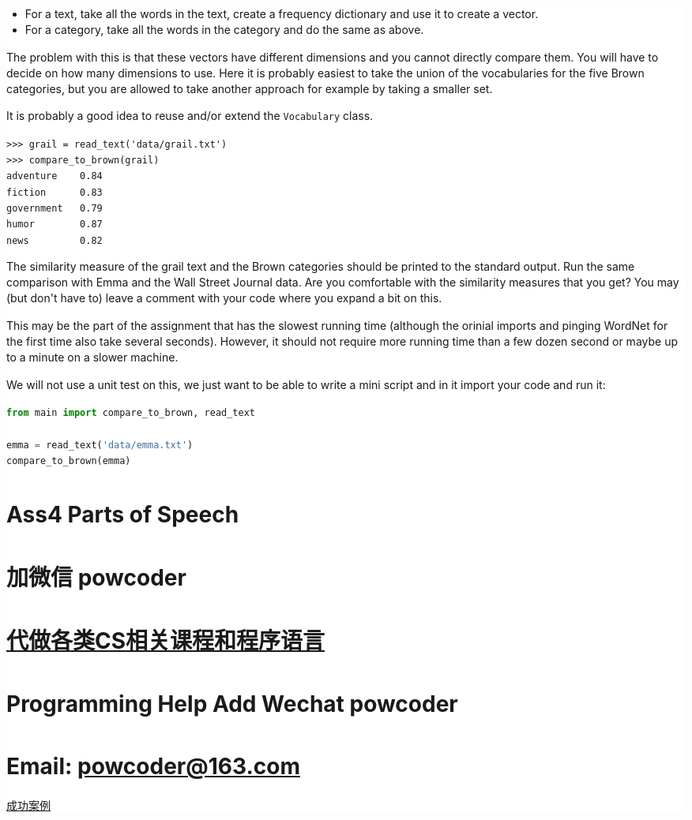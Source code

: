 - For a text, take all the words in the text, create a frequency dictionary and use it to create a vector.
- For a category, take all the words in the category and do the same as above.

The problem with this is that these vectors have different dimensions and you cannot directly compare them. You will have to decide on how many dimensions to use. Here it is probably easiest to take the union of the vocabularies for the five Brown categories, but you are allowed to take another approach for example by taking a smaller set.

It is probably a good idea to reuse and/or extend the `Vocabulary` class.

```
>>> grail = read_text('data/grail.txt')
>>> compare_to_brown(grail)
adventure    0.84
fiction      0.83
government   0.79
humor        0.87
news         0.82
```

The similarity measure of the grail text and the Brown categories should be printed to the standard output. Run the same comparison with Emma and the Wall Street Journal data. Are you comfortable with the similarity measures that you get? You may (but don't have to) leave a comment with your code where you expand a bit on this.

This may be the part of the assignment that has the slowest running time (although the orinial imports and pinging WordNet for the first time also take several seconds). However, it should not require more running time than a few dozen second or maybe up to a minute on a slower machine.

We will not use a unit test on this, we just want to be able to write a mini script and in it import your code and run it:

```python
from main import compare_to_brown, read_text

emma = read_text('data/emma.txt')
compare_to_brown(emma)
```
# Ass4 Parts of Speech
# 加微信 powcoder

# [代做各类CS相关课程和程序语言](https://powcoder.com/)

# Programming Help Add Wechat powcoder

# Email: powcoder@163.com

[成功案例](https://powcoder.com/tag/成功案例/)

